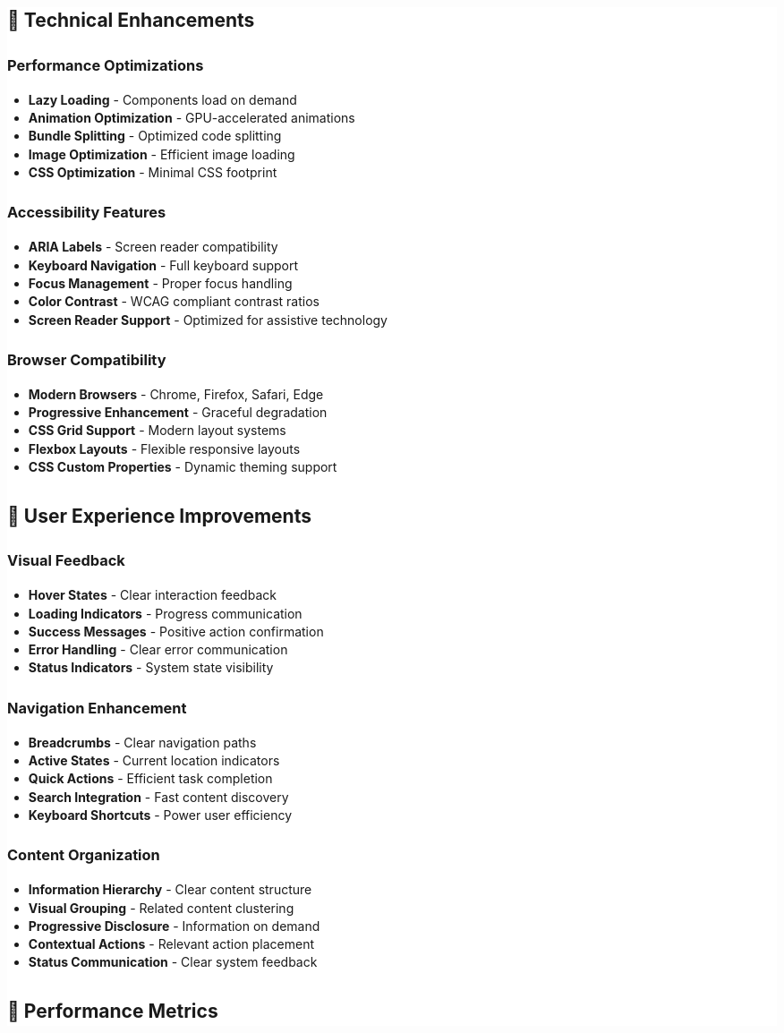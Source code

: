 ## 🔧 **Technical Enhancements**

### **Performance Optimizations**
- **Lazy Loading** - Components load on demand
- **Animation Optimization** - GPU-accelerated animations
- **Bundle Splitting** - Optimized code splitting
- **Image Optimization** - Efficient image loading
- **CSS Optimization** - Minimal CSS footprint

### **Accessibility Features**
- **ARIA Labels** - Screen reader compatibility
- **Keyboard Navigation** - Full keyboard support
- **Focus Management** - Proper focus handling
- **Color Contrast** - WCAG compliant contrast ratios
- **Screen Reader Support** - Optimized for assistive technology

### **Browser Compatibility**
- **Modern Browsers** - Chrome, Firefox, Safari, Edge
- **Progressive Enhancement** - Graceful degradation
- **CSS Grid Support** - Modern layout systems
- **Flexbox Layouts** - Flexible responsive layouts
- **CSS Custom Properties** - Dynamic theming support

## 🎯 **User Experience Improvements**

### **Visual Feedback**
- **Hover States** - Clear interaction feedback
- **Loading Indicators** - Progress communication
- **Success Messages** - Positive action confirmation
- **Error Handling** - Clear error communication
- **Status Indicators** - System state visibility

### **Navigation Enhancement**
- **Breadcrumbs** - Clear navigation paths
- **Active States** - Current location indicators
- **Quick Actions** - Efficient task completion
- **Search Integration** - Fast content discovery
- **Keyboard Shortcuts** - Power user efficiency

### **Content Organization**
- **Information Hierarchy** - Clear content structure
- **Visual Grouping** - Related content clustering
- **Progressive Disclosure** - Information on demand
- **Contextual Actions** - Relevant action placement
- **Status Communication** - Clear system feedback

## 🚀 **Performance Metrics**
